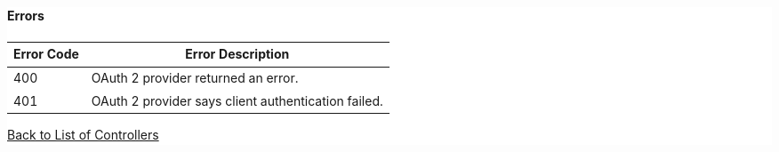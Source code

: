 #### Errors

| Error Code | Error Description |
|------------|-------------------|
| 400 | OAuth 2 provider returned an error. |
| 401 | OAuth 2 provider says client authentication failed. |


[Back to List of Controllers](#list_of_controllers)



